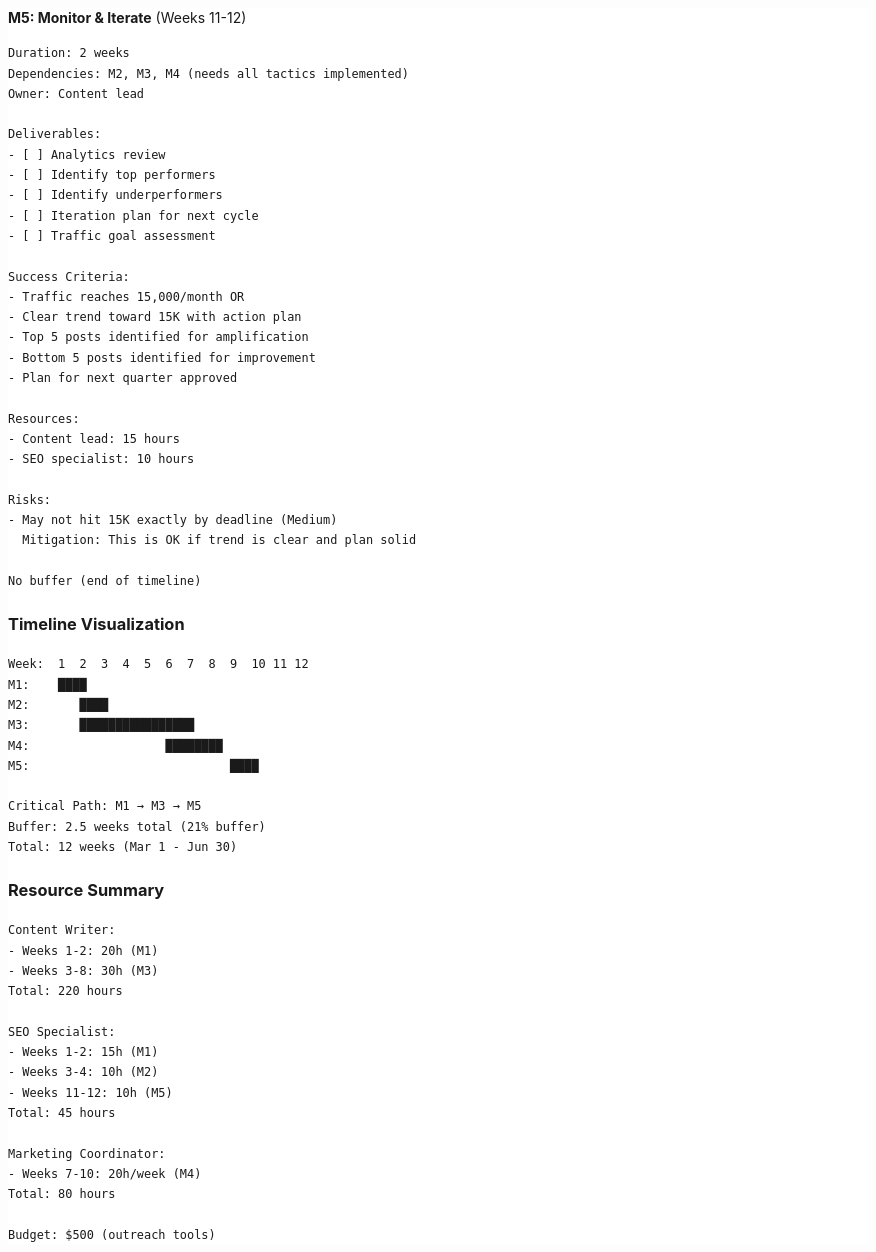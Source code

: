 **M5: Monitor & Iterate** (Weeks 11-12)
```
Duration: 2 weeks
Dependencies: M2, M3, M4 (needs all tactics implemented)
Owner: Content lead

Deliverables:
- [ ] Analytics review
- [ ] Identify top performers
- [ ] Identify underperformers
- [ ] Iteration plan for next cycle
- [ ] Traffic goal assessment

Success Criteria:
- Traffic reaches 15,000/month OR
- Clear trend toward 15K with action plan
- Top 5 posts identified for amplification
- Bottom 5 posts identified for improvement
- Plan for next quarter approved

Resources:
- Content lead: 15 hours
- SEO specialist: 10 hours

Risks:
- May not hit 15K exactly by deadline (Medium)
  Mitigation: This is OK if trend is clear and plan solid

No buffer (end of timeline)
```

### Timeline Visualization

```
Week:  1  2  3  4  5  6  7  8  9  10 11 12
M1:    ████
M2:       ████
M3:       ████████████████
M4:                   ████████
M5:                            ████

Critical Path: M1 → M3 → M5
Buffer: 2.5 weeks total (21% buffer)
Total: 12 weeks (Mar 1 - Jun 30)
```

### Resource Summary

```
Content Writer:
- Weeks 1-2: 20h (M1)
- Weeks 3-8: 30h (M3)
Total: 220 hours

SEO Specialist:
- Weeks 1-2: 15h (M1)
- Weeks 3-4: 10h (M2)
- Weeks 11-12: 10h (M5)
Total: 45 hours

Marketing Coordinator:
- Weeks 7-10: 20h/week (M4)
Total: 80 hours

Budget: $500 (outreach tools)
```